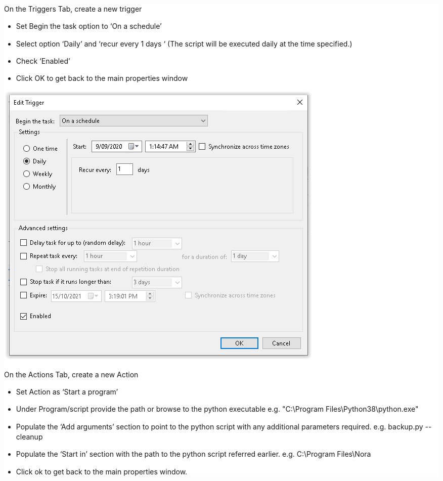 On the Triggers Tab, create a new trigger

-   Set Begin the task option to ‘On a schedule’

-   Select option ‘Daily’ and ‘recur every 1 days ‘ (The script will be executed
    daily at the time specified.)

-   Check ‘Enabled’

-   Click OK to get back to the main properties window

![](media/3d3e40f04bf04435754efe19ca0c0da1.png)

On the Actions Tab, create a new Action

-   Set Action as ‘Start a program’

-   Under Program/script provide the path or browse to the python executable
    e.g. "C:\\Program Files\\Python38\\python.exe"

-   Populate the ‘Add arguments’ section to point to the python script with any
    additional parameters required. e.g. backup.py -- cleanup

-   Populate the ‘Start in’ section with the path to the python script referred
    earlier. e.g. C:\\Program Files\\Nora

-   Click ok to get back to the main properties window.
